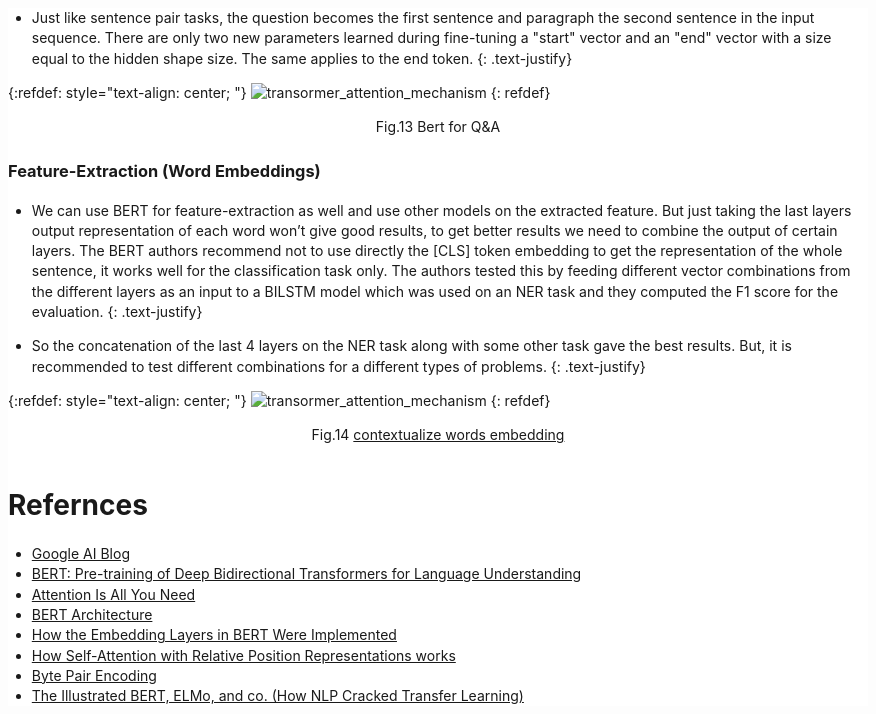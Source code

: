 - Just like sentence pair tasks, the question becomes the first sentence and paragraph the second sentence in the input sequence. There are only two new parameters learned during fine-tuning a "start" vector and an "end" vector with a size equal to the hidden shape size. The same applies to the end token.
{: .text-justify}

{:refdef: style="text-align: center; "}
![transormer_attention_mechanism]({{site.baseurl}}/assets/img/b15.png)
{: refdef}
<p align="center">Fig.13 Bert for Q&A</p>



### Feature-Extraction (Word Embeddings)
- We can use BERT for feature-extraction as well and use other models on the extracted feature.  But just taking the last layers output representation of each word won’t give good results, to get better results we need to combine the output of certain layers. The BERT authors recommend not to use directly the [CLS] token embedding to get the representation of the whole sentence, it works well for the classification task only. The authors tested this by feeding different vector combinations from the different layers as an input to a BILSTM model which was used on an NER task and they computed the F1 score for the evaluation.
{: .text-justify}

- So the concatenation of the last 4 layers on the NER task along with some other task gave the best results. But, it is recommended to test different combinations for a different types of problems.
{: .text-justify}



{:refdef: style="text-align: center; "}
![transormer_attention_mechanism]({{site.baseurl}}/assets/img/b16.png)
{: refdef}
<p align="center">Fig.14 <a href="http://jalammar.github.io/illustrated-bert/">contextualize words embedding</a></p>


# Refernces
* <a href="https://ai.googleblog.com/2018/11/open-sourcing-bert-state-of-art-pre.html">Google AI Blog</a>
* <a href="https://arxiv.org/pdf/1810.04805.pdf">BERT: Pre-training of Deep Bidirectional Transformers for Language Understanding</a>
* <a href="https://arxiv.org/pdf/1706.03762.pdf">Attention Is All You Need</a>
* <a href="https://www.semanticscholar.org/paper/Conditional-BERT-Contextual-Augmentation-Wu-Lv/188024469a2443f262b3cbb5c5d4a96851949d68/figure/0">BERT Architecture</a>
* <a href="https://medium.com/@_init_/why-bert-has-3-embedding-layers-and-their-implementation-details-9c261108e28a">How the Embedding Layers in BERT Were Implemented</a>
* <a href="https://medium.com/@_init_/how-self-attention-with-relative-position-representations-works-28173b8c245a">How Self-Attention with Relative Position Representations works</a>
* <a href="https://leimao.github.io/blog/Byte-Pair-Encoding/">Byte Pair Encoding</a>
* <a href="http://jalammar.github.io/illustrated-bert/">The Illustrated BERT, ELMo, and co. (How NLP Cracked Transfer Learning)</a>





















